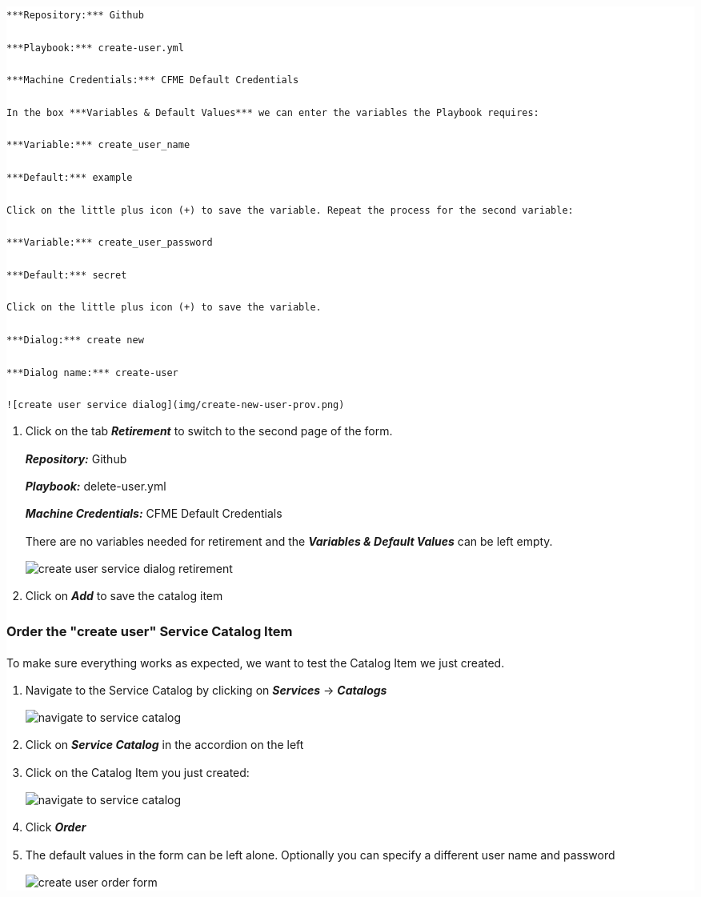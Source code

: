     ***Repository:*** Github

    ***Playbook:*** create-user.yml

    ***Machine Credentials:*** CFME Default Credentials

    In the box ***Variables & Default Values*** we can enter the variables the Playbook requires:

    ***Variable:*** create_user_name

    ***Default:*** example

    Click on the little plus icon (+) to save the variable. Repeat the process for the second variable:

    ***Variable:*** create_user_password

    ***Default:*** secret

    Click on the little plus icon (+) to save the variable.

    ***Dialog:*** create new

    ***Dialog name:*** create-user

    ![create user service dialog](img/create-new-user-prov.png)

1. Click on the tab ***Retirement*** to switch to the second page of the form.

    ***Repository:*** Github

    ***Playbook:*** delete-user.yml

    ***Machine Credentials:*** CFME Default Credentials

    There are no variables needed for retirement and the ***Variables & Default Values*** can be left empty.

    ![create user service dialog retirement](img/create-new-user-retire.png)

1. Click on ***Add*** to save the catalog item

### Order the "create user" Service Catalog Item

To make sure everything works as expected, we want to test the Catalog Item we just created.

1. Navigate to the Service Catalog by clicking on ***Services*** -> ***Catalogs***

    ![navigate to service catalog](img/navigate-to-service-catalog.png)

1. Click on ***Service Catalog*** in the accordion on the left

1. Click on the Catalog Item you just created:

    ![navigate to service catalog](img/service-catalog-overview-create-user.png)

1. Click ***Order***

1. The default values in the form can be left alone. Optionally you can specify a different user name and password

    ![create user order form](img/create-user-order-form.png)
